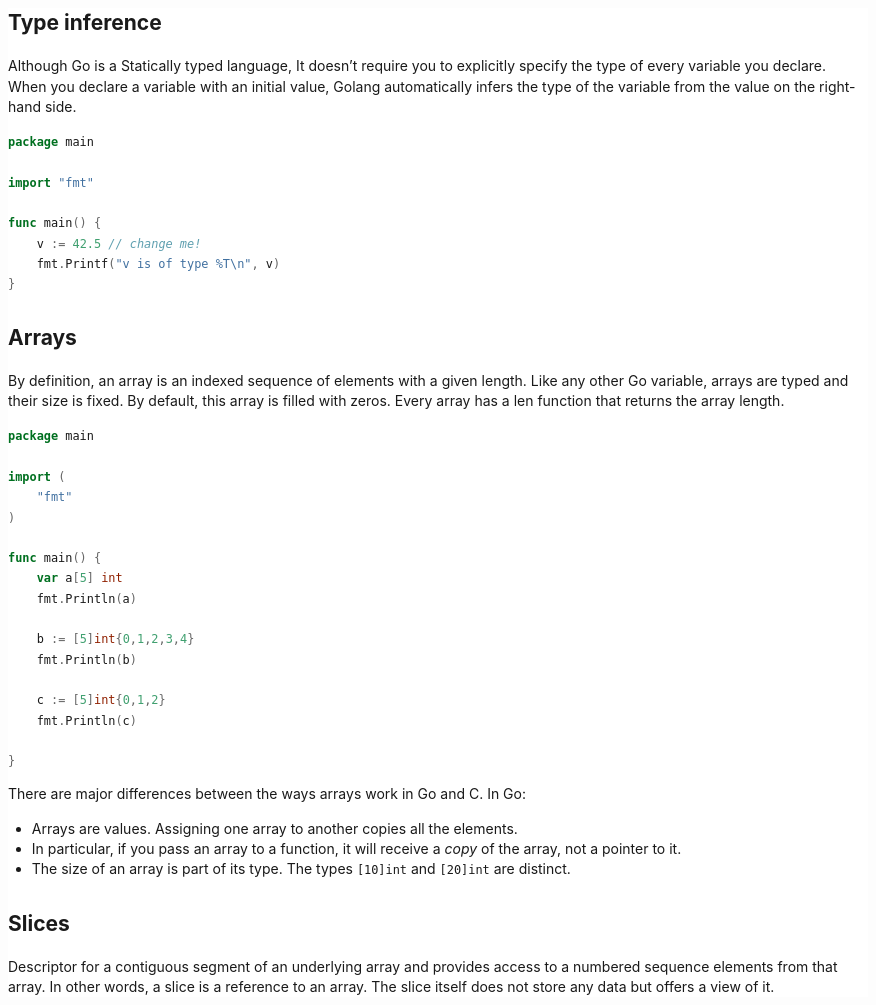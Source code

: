 ## Type inference

Although Go is a Statically typed language, It doesn’t require you to explicitly specify the type of every variable you declare. When you declare a variable with an initial value, Golang automatically infers the type of the variable from the value on the right-hand side.

```go
package main

import "fmt"

func main() {
    v := 42.5 // change me!
    fmt.Printf("v is of type %T\n", v)
}
```

## Arrays

By definition, an array is an indexed sequence of elements with a given length. Like any other Go variable, arrays are typed and their size is fixed. By default, this array is filled with zeros. Every array has a len function that returns the array length.

```go
package main

import (
    "fmt"
)

func main() {
    var a[5] int
    fmt.Println(a)

    b := [5]int{0,1,2,3,4}
    fmt.Println(b)

    c := [5]int{0,1,2}
    fmt.Println(c)

}
```

There are major differences between the ways arrays work in Go and C. In Go:

- Arrays are values. Assigning one array to another copies all the elements.
- In particular, if you pass an array to a function, it will receive a *copy* of the array, not a pointer to it.
- The size of an array is part of its type. The types `[10]int` and `[20]int` are distinct.

## Slices

Descriptor for a contiguous segment of an underlying array and provides access to a
numbered sequence elements from that array. In other words, a slice is a reference to an array. The slice itself does not store any data but offers a view of it.
